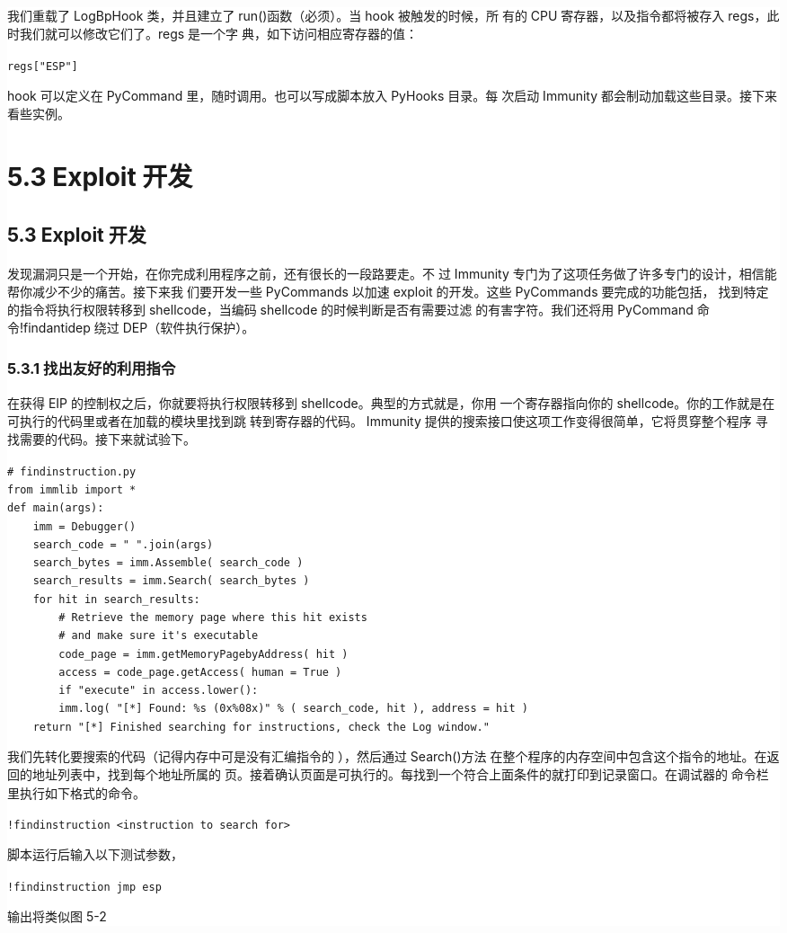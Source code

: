 我们重载了 LogBpHook 类，并且建立了 run()函数（必须）。当 hook 被触发的时候，所 有的 CPU 寄存器，以及指令都将被存入 regs，此时我们就可以修改它们了。regs 是一个字 典，如下访问相应寄存器的值：

```
regs["ESP"] 
```

hook 可以定义在 PyCommand 里，随时调用。也可以写成脚本放入 PyHooks 目录。每 次启动 Immunity 都会制动加载这些目录。接下来看些实例。

# 5.3 Exploit 开发

## 5.3 Exploit 开发

发现漏洞只是一个开始，在你完成利用程序之前，还有很长的一段路要走。不 过 Immunity 专门为了这项任务做了许多专门的设计，相信能帮你减少不少的痛苦。接下来我 们要开发一些 PyCommands 以加速 exploit 的开发。这些 PyCommands 要完成的功能包括， 找到特定的指令将执行权限转移到 shellcode，当编码 shellcode 的时候判断是否有需要过滤 的有害字符。我们还将用 PyCommand 命令!findantidep 绕过 DEP（软件执行保护）。

### 5.3.1 找出友好的利用指令

在获得 EIP 的控制权之后，你就要将执行权限转移到 shellcode。典型的方式就是，你用 一个寄存器指向你的 shellcode。你的工作就是在可执行的代码里或者在加载的模块里找到跳 转到寄存器的代码。 Immunity 提供的搜索接口使这项工作变得很简单，它将贯穿整个程序 寻找需要的代码。接下来就试验下。

```
# findinstruction.py 
from immlib import * 
def main(args):
    imm = Debugger() 
    search_code = " ".join(args)
    search_bytes = imm.Assemble( search_code ) 
    search_results = imm.Search( search_bytes )
    for hit in search_results:
        # Retrieve the memory page where this hit exists
        # and make sure it's executable
        code_page = imm.getMemoryPagebyAddress( hit ) 
        access = code_page.getAccess( human = True ) 
        if "execute" in access.lower():
        imm.log( "[*] Found: %s (0x%08x)" % ( search_code, hit ), address = hit )
    return "[*] Finished searching for instructions, check the Log window." 
```

我们先转化要搜索的代码（记得内存中可是没有汇编指令的 ），然后通过 Search()方法 在整个程序的内存空间中包含这个指令的地址。在返回的地址列表中，找到每个地址所属的 页。接着确认页面是可执行的。每找到一个符合上面条件的就打印到记录窗口。在调试器的 命令栏里执行如下格式的命令。

```
!findinstruction <instruction to search for> 
```

脚本运行后输入以下测试参数，

```
!findinstruction jmp esp 
```

输出将类似图 5-2
